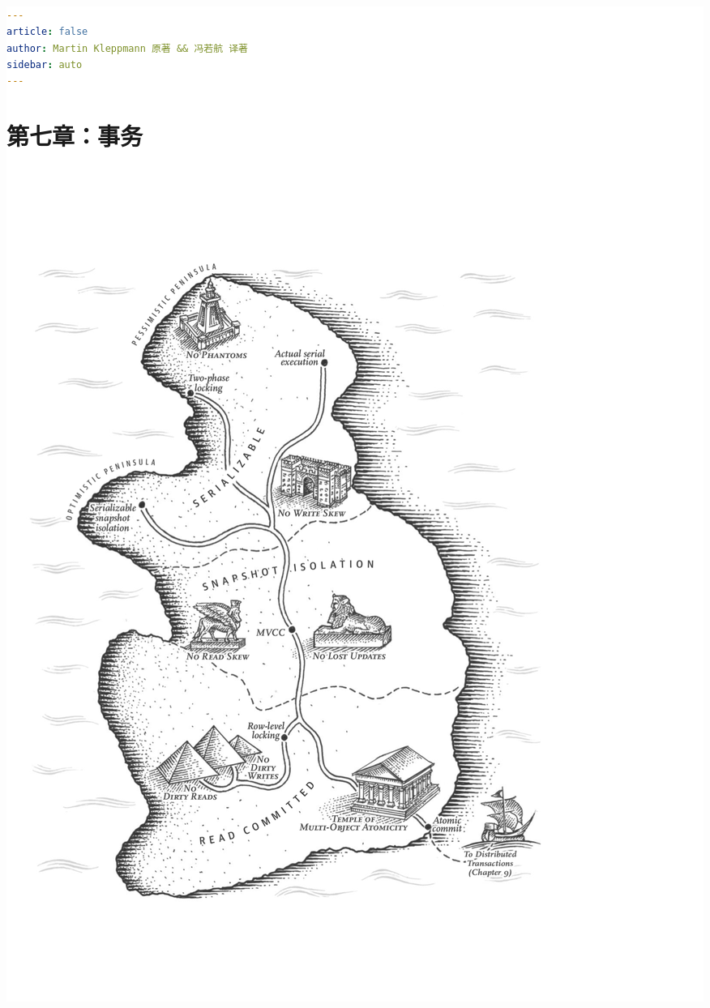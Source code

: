 ```yaml
---
article: false
author: Martin Kleppmann 原著 && 冯若航 译著
sidebar: auto
---
```


# 第七章：事务

![](./img/ch7.png)
